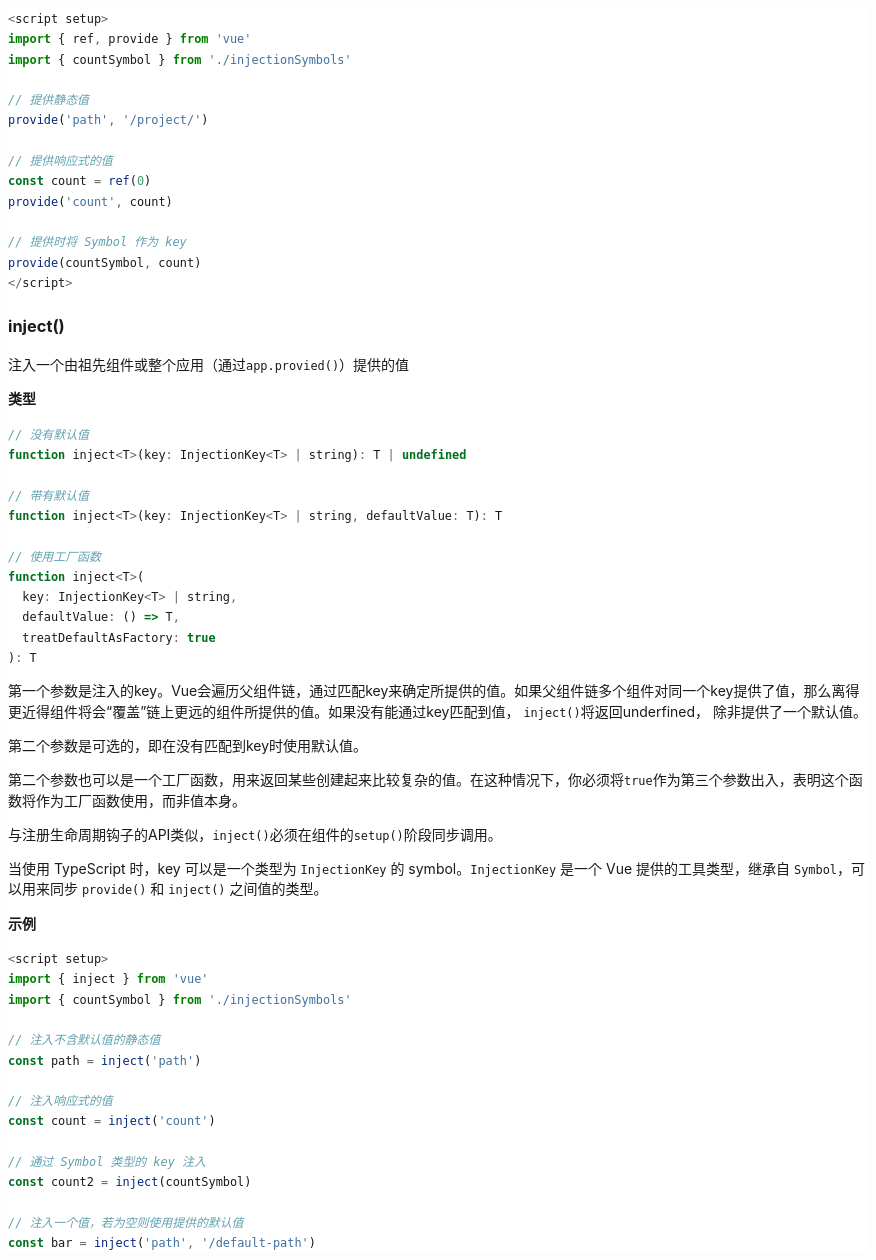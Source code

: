 ```javascript
<script setup>
import { ref, provide } from 'vue'
import { countSymbol } from './injectionSymbols'

// 提供静态值
provide('path', '/project/')

// 提供响应式的值
const count = ref(0)
provide('count', count)

// 提供时将 Symbol 作为 key
provide(countSymbol, count)
</script>
```

### inject()

注入一个由祖先组件或整个应用（通过`app.provied()`）提供的值

**类型**

```javascript
// 没有默认值
function inject<T>(key: InjectionKey<T> | string): T | undefined

// 带有默认值
function inject<T>(key: InjectionKey<T> | string, defaultValue: T): T

// 使用工厂函数
function inject<T>(
  key: InjectionKey<T> | string,
  defaultValue: () => T,
  treatDefaultAsFactory: true
): T
```

第一个参数是注入的key。Vue会遍历父组件链，通过匹配key来确定所提供的值。如果父组件链多个组件对同一个key提供了值，那么离得更近得组件将会“覆盖”链上更远的组件所提供的值。如果没有能通过key匹配到值， `inject()`将返回underfined， 除非提供了一个默认值。

第二个参数是可选的，即在没有匹配到key时使用默认值。

第二个参数也可以是一个工厂函数，用来返回某些创建起来比较复杂的值。在这种情况下，你必须将`true`作为第三个参数出入，表明这个函数将作为工厂函数使用，而非值本身。

与注册生命周期钩子的API类似，`inject()`必须在组件的`setup()`阶段同步调用。

当使用 TypeScript 时，key 可以是一个类型为 `InjectionKey` 的 symbol。`InjectionKey` 是一个 Vue 提供的工具类型，继承自 `Symbol`，可以用来同步 `provide()` 和 `inject()` 之间值的类型。

**示例**

```javascript
<script setup>
import { inject } from 'vue'
import { countSymbol } from './injectionSymbols'

// 注入不含默认值的静态值
const path = inject('path')

// 注入响应式的值
const count = inject('count')

// 通过 Symbol 类型的 key 注入
const count2 = inject(countSymbol)

// 注入一个值，若为空则使用提供的默认值
const bar = inject('path', '/default-path')

```